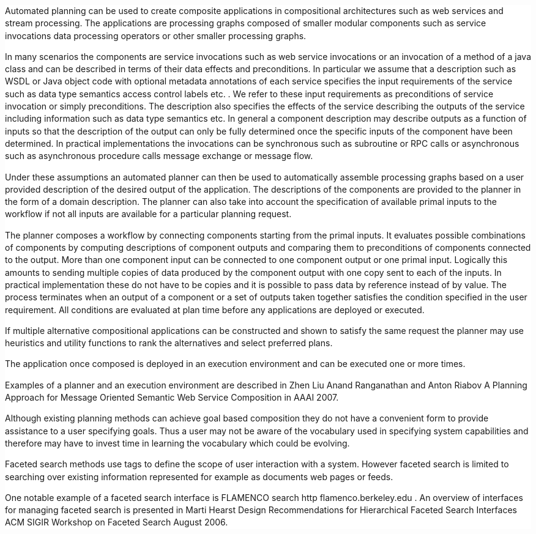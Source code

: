 Automated planning can be used to create composite applications in compositional architectures such as web services and stream processing. The applications are processing graphs composed of smaller modular components such as service invocations data processing operators or other smaller processing graphs.

In many scenarios the components are service invocations such as web service invocations or an invocation of a method of a java class and can be described in terms of their data effects and preconditions. In particular we assume that a description such as WSDL or Java object code with optional metadata annotations of each service specifies the input requirements of the service such as data type semantics access control labels etc. . We refer to these input requirements as preconditions of service invocation or simply preconditions. The description also specifies the effects of the service describing the outputs of the service including information such as data type semantics etc. In general a component description may describe outputs as a function of inputs so that the description of the output can only be fully determined once the specific inputs of the component have been determined. In practical implementations the invocations can be synchronous such as subroutine or RPC calls or asynchronous such as asynchronous procedure calls message exchange or message flow.

Under these assumptions an automated planner can then be used to automatically assemble processing graphs based on a user provided description of the desired output of the application. The descriptions of the components are provided to the planner in the form of a domain description. The planner can also take into account the specification of available primal inputs to the workflow if not all inputs are available for a particular planning request.

The planner composes a workflow by connecting components starting from the primal inputs. It evaluates possible combinations of components by computing descriptions of component outputs and comparing them to preconditions of components connected to the output. More than one component input can be connected to one component output or one primal input. Logically this amounts to sending multiple copies of data produced by the component output with one copy sent to each of the inputs. In practical implementation these do not have to be copies and it is possible to pass data by reference instead of by value. The process terminates when an output of a component or a set of outputs taken together satisfies the condition specified in the user requirement. All conditions are evaluated at plan time before any applications are deployed or executed.

If multiple alternative compositional applications can be constructed and shown to satisfy the same request the planner may use heuristics and utility functions to rank the alternatives and select preferred plans.

The application once composed is deployed in an execution environment and can be executed one or more times.

Examples of a planner and an execution environment are described in Zhen Liu Anand Ranganathan and Anton Riabov A Planning Approach for Message Oriented Semantic Web Service Composition in AAAI 2007.

Although existing planning methods can achieve goal based composition they do not have a convenient form to provide assistance to a user specifying goals. Thus a user may not be aware of the vocabulary used in specifying system capabilities and therefore may have to invest time in learning the vocabulary which could be evolving.

Faceted search methods use tags to define the scope of user interaction with a system. However faceted search is limited to searching over existing information represented for example as documents web pages or feeds.

One notable example of a faceted search interface is FLAMENCO search http flamenco.berkeley.edu . An overview of interfaces for managing faceted search is presented in Marti Hearst Design Recommendations for Hierarchical Faceted Search Interfaces ACM SIGIR Workshop on Faceted Search August 2006.

